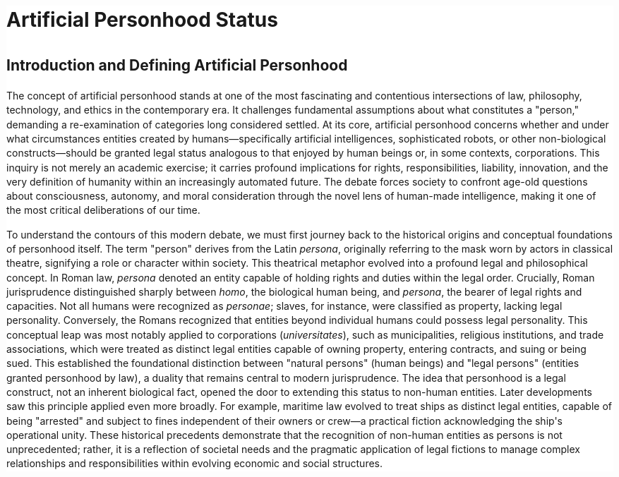 
# Artificial Personhood Status

## Introduction and Defining Artificial Personhood

The concept of artificial personhood stands at one of the most fascinating and contentious intersections of law, philosophy, technology, and ethics in the contemporary era. It challenges fundamental assumptions about what constitutes a "person," demanding a re-examination of categories long considered settled. At its core, artificial personhood concerns whether and under what circumstances entities created by humans—specifically artificial intelligences, sophisticated robots, or other non-biological constructs—should be granted legal status analogous to that enjoyed by human beings or, in some contexts, corporations. This inquiry is not merely an academic exercise; it carries profound implications for rights, responsibilities, liability, innovation, and the very definition of humanity within an increasingly automated future. The debate forces society to confront age-old questions about consciousness, autonomy, and moral consideration through the novel lens of human-made intelligence, making it one of the most critical deliberations of our time.

To understand the contours of this modern debate, we must first journey back to the historical origins and conceptual foundations of personhood itself. The term "person" derives from the Latin *persona*, originally referring to the mask worn by actors in classical theatre, signifying a role or character within society. This theatrical metaphor evolved into a profound legal and philosophical concept. In Roman law, *persona* denoted an entity capable of holding rights and duties within the legal order. Crucially, Roman jurisprudence distinguished sharply between *homo*, the biological human being, and *persona*, the bearer of legal rights and capacities. Not all humans were recognized as *personae*; slaves, for instance, were classified as property, lacking legal personality. Conversely, the Romans recognized that entities beyond individual humans could possess legal personality. This conceptual leap was most notably applied to corporations (*universitates*), such as municipalities, religious institutions, and trade associations, which were treated as distinct legal entities capable of owning property, entering contracts, and suing or being sued. This established the foundational distinction between "natural persons" (human beings) and "legal persons" (entities granted personhood by law), a duality that remains central to modern jurisprudence. The idea that personhood is a legal construct, not an inherent biological fact, opened the door to extending this status to non-human entities. Later developments saw this principle applied even more broadly. For example, maritime law evolved to treat ships as distinct legal entities, capable of being "arrested" and subject to fines independent of their owners or crew—a practical fiction acknowledging the ship's operational unity. These historical precedents demonstrate that the recognition of non-human entities as persons is not unprecedented; rather, it is a reflection of societal needs and the pragmatic application of legal fictions to manage complex relationships and responsibilities within evolving economic and social structures.
